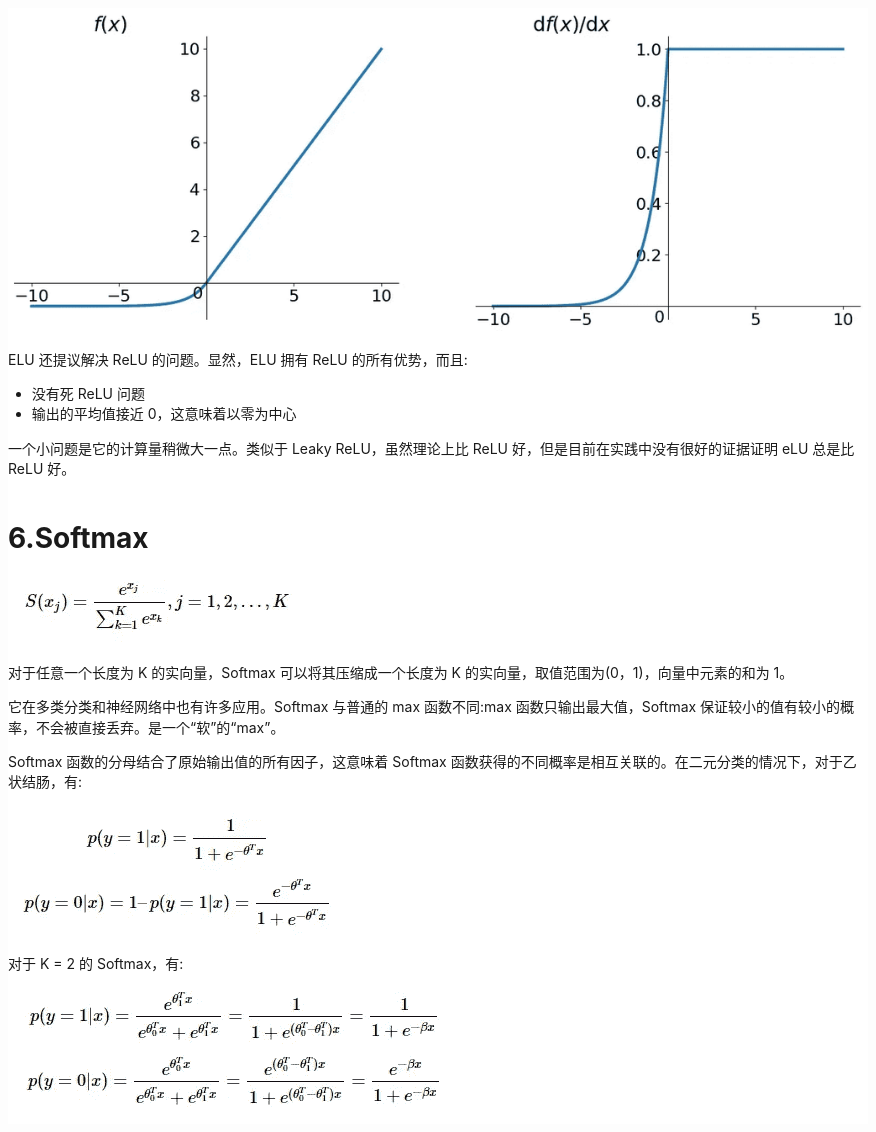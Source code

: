 ![](img/b5b35298717d0fee441a6fe7de852083.png)

ELU 还提议解决 ReLU 的问题。显然，ELU 拥有 ReLU 的所有优势，而且:

*   没有死 ReLU 问题
*   输出的平均值接近 0，这意味着以零为中心

一个小问题是它的计算量稍微大一点。类似于 Leaky ReLU，虽然理论上比 ReLU 好，但是目前在实践中没有很好的证据证明 eLU 总是比 ReLU 好。

# 6.Softmax

![](img/f97638dcba0bb98a192e6e7e29983a03.png)

对于任意一个长度为 K 的实向量，Softmax 可以将其压缩成一个长度为 K 的实向量，取值范围为(0，1)，向量中元素的和为 1。

它在多类分类和神经网络中也有许多应用。Softmax 与普通的 max 函数不同:max 函数只输出最大值，Softmax 保证较小的值有较小的概率，不会被直接丢弃。是一个“软”的“max”。

Softmax 函数的分母结合了原始输出值的所有因子，这意味着 Softmax 函数获得的不同概率是相互关联的。在二元分类的情况下，对于乙状结肠，有:

![](img/d3ce3b71b9418115c38470a31d172ddd.png)

对于 K = 2 的 Softmax，有:

![](img/430d1f42656e5944db6c083619845c66.png)
